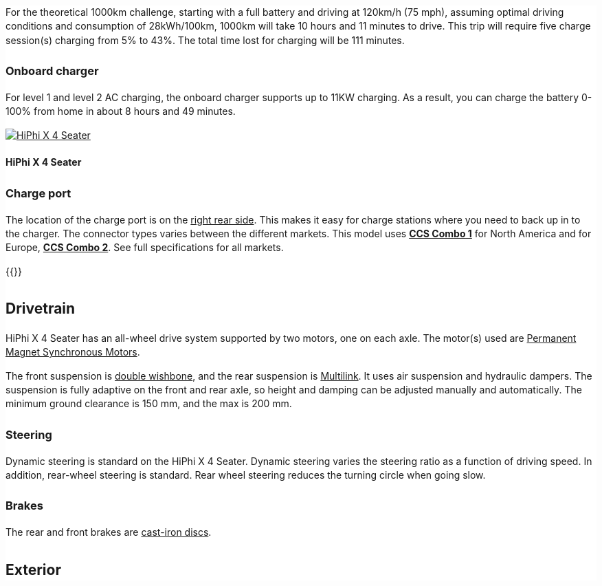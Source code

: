 For the theoretical 1000km challenge, starting with a full battery and driving at 120km/h (75 mph), assuming optimal driving conditions and consumption of 28kWh/100km, 1000km will take 10 hours and 11 minutes to drive. This trip will require five charge session(s) charging from 5% to 43%. The total time lost for charging will be 111 minutes.   
### Onboard charger


For level 1 and level 2 AC charging, the  onboard charger supports up to 11KW charging. As a result, you can charge the battery 0-100% from home in about 8 hours and 49 minutes. 


<figur>
<a href="https://media.evkx.net/multimedia/models/hiphi/x/x_4_seater/charging_1.jpg">
<img src="https://media.evkx.net/multimedia/models/hiphi/x/x_4_seater/charging_1_st.jpg" alt="HiPhi X 4 Seater" title="HiPhi X 4 Seater" width="680" height="453">
</a>
<figcaption><h4>HiPhi X 4 Seater</h4></figcaption></figur>


### Charge port

The location of the charge port is on the [right rear side](../../../../technology/charging/connectors/#rear-side). This makes it easy for charge stations where you need to back up in to the charger. The connector types varies between the different markets. This model uses [**CCS Combo 1**](../../../../technology/charging/connectors/#ccs) for North America and for Europe, [**CCS Combo 2**](../../../../technology/charging/connectors/#ccs). See full specifications for all markets. 

{{<evkxdisplayaddarticle />}}



## Drivetrain

HiPhi X 4 Seater has an all-wheel drive system supported by two motors, one on each axle. The motor(s) used are [Permanent Magnet Synchronous Motors](../../../../technology/motors/pmsm/). 

The front suspension is [double wishbone](../../../../technology/suspension/#double-wishbone), and the rear suspension is [Multilink](../../../../technology/suspension/#multilink). It uses air suspension and hydraulic dampers. The suspension is fully adaptive on the front and rear axle, so height and damping can be adjusted manually and automatically. The minimum ground clearance is 150 mm, and the max is 200 mm. 

### Steering

Dynamic steering is standard on the HiPhi X 4 Seater. Dynamic steering varies the steering ratio as a function of driving speed. In addition,  rear-wheel steering is standard. Rear wheel steering reduces the turning circle when going slow.  

### Brakes

The rear and front brakes are [cast-iron discs](../../../../technology/brakes/#disc-brakes). 



## Exterior
